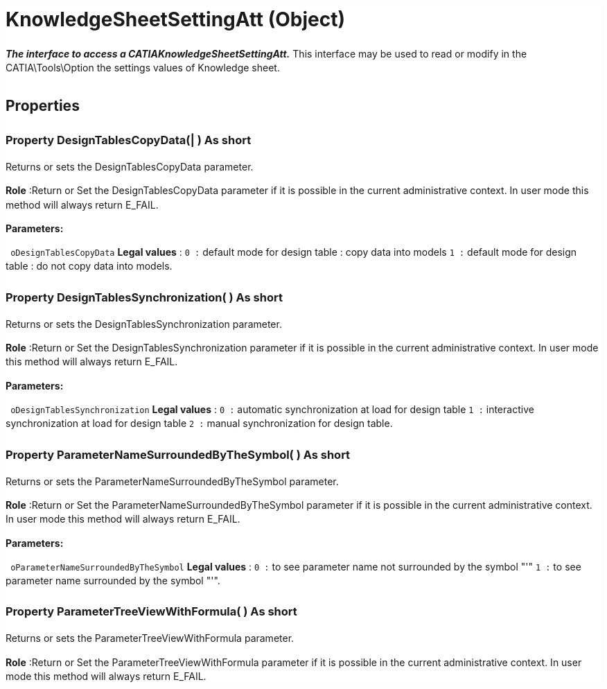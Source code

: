# KnowledgeSheetSettingAtt (Object)

**_The interface to access a CATIAKnowledgeSheetSettingAtt._**
This interface may be used to read or modify in the CATIA\Tools\Option the settings values of Knowledge sheet.

## Properties

### Property **DesignTablesCopyData**(| ) As short

   Returns or sets the DesignTablesCopyData parameter.

**Role** :Return or Set the DesignTablesCopyData parameter if it is possible in the current administrative context. In user mode this method will always return E_FAIL.

**Parameters:**

` oDesignTablesCopyData`      **Legal values** :
`0 :` default mode for design table : copy data into models
`1 :` default mode for design table : do not copy data into models.

### Property **DesignTablesSynchronization**( ) As short

   Returns or sets the DesignTablesSynchronization parameter.

**Role** :Return or Set the DesignTablesSynchronization parameter if it is possible in the current administrative context. In user mode this method will always return E_FAIL.

**Parameters:**

` oDesignTablesSynchronization`      **Legal values** :
`0 :` automatic synchronization at load for design table
`1 :` interactive synchronization at load for design table
`2 :` manual synchronization for design table.

### Property **ParameterNameSurroundedByTheSymbol**( ) As short

   Returns or sets the ParameterNameSurroundedByTheSymbol parameter.

**Role** :Return or Set the ParameterNameSurroundedByTheSymbol parameter if it is possible in the current administrative context. In user mode this method will always return E_FAIL.

**Parameters:**

` oParameterNameSurroundedByTheSymbol`      **Legal values** :
`0 :` to see parameter name not surrounded by the symbol "'"
`1 :` to see parameter name surrounded by the symbol "'".

### Property **ParameterTreeViewWithFormula**( ) As short

   Returns or sets the ParameterTreeViewWithFormula parameter.

**Role** :Return or Set the ParameterTreeViewWithFormula parameter if it is possible in the current administrative context. In user mode this method will always return E_FAIL.
